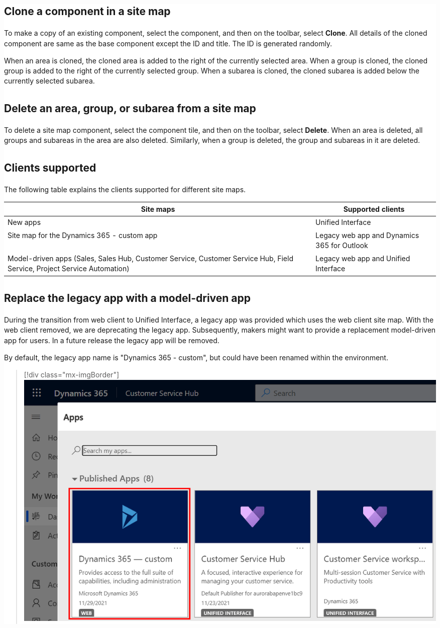 ## Clone a component in a site map  
 To make a copy of an existing component, select the component, and then on the toolbar, select **Clone**.  All details of the cloned component are same as the base component except the ID and title. The ID is generated randomly.
  
 When an area is cloned, the cloned area is added to the right of the currently selected area. When a group is cloned, the cloned group is added to the right of the currently selected group. When a subarea is cloned, the cloned subarea is added below the currently selected subarea.  
  
## Delete an area, group, or subarea from a site map  
 To delete a site map component, select the component tile, and then on the toolbar, select **Delete**. When an area is deleted, all groups and subareas in the area are also deleted. Similarly, when a group is deleted, the group and subareas in it are deleted.  
  
## Clients supported

The following table explains the clients supported for different site maps.  

|Site maps|Supported clients|  
|---------------|-----------------------|  
|New apps| Unified Interface |  
|Site map for the Dynamics 365 - custom app | Legacy web app and Dynamics 365 for Outlook |  
|Model-driven apps (Sales, Sales Hub, Customer Service, Customer Service Hub, Field Service, Project Service Automation)| Legacy web app and Unified Interface|  

## Replace the legacy app with a model-driven app

During the transition from web client to Unified Interface, a legacy app was provided which uses the web client site map. With the web client removed, we are deprecating the legacy app. Subsequently, makers might want to provide a replacement model-driven app for users. In a future release the legacy app will be removed.

By default, the legacy app name is "Dynamics 365 - custom", but could have been renamed within the environment.

> [!div class="mx-imgBorder"]
> ![Legacy app in app switcher](media/create-site-map-app/legacy-app-in-app-switcher.png "Legacy app in app switcher")
